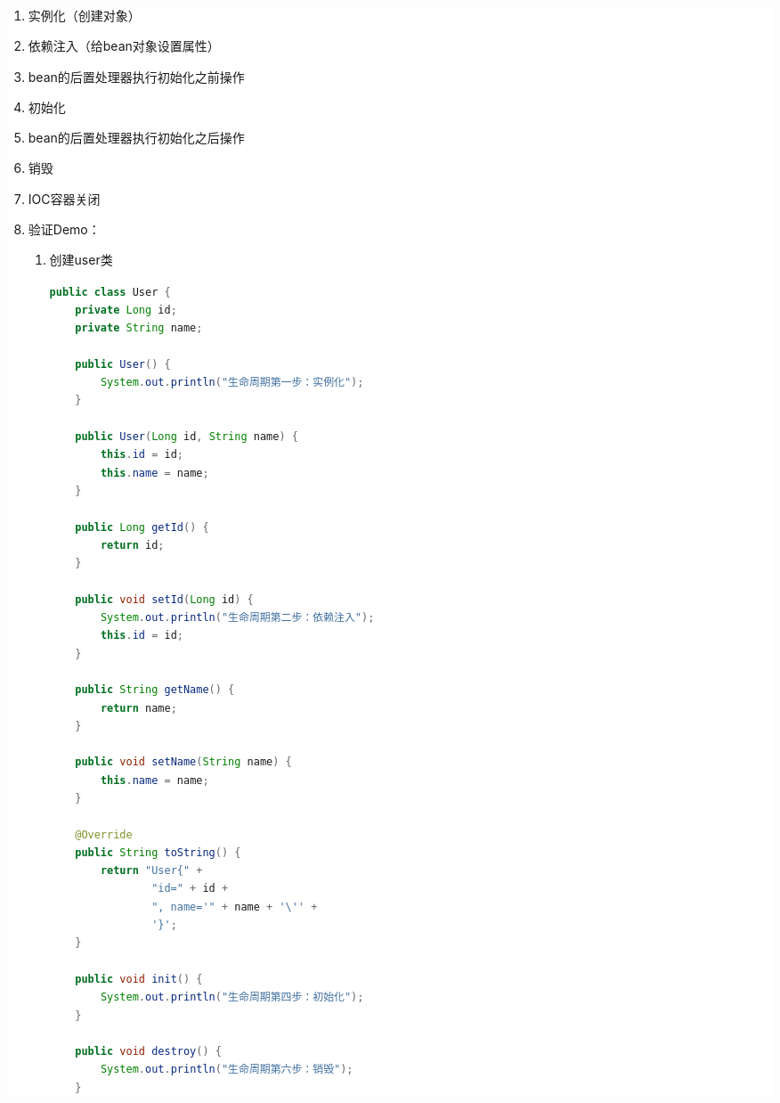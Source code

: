    1. 实例化（创建对象）
   2. 依赖注入（给bean对象设置属性） 
   3. bean的后置处理器执行初始化之前操作
   4. 初始化 
   5. bean的后置处理器执行初始化之后操作
   6. 销毁 
   7. IOC容器关闭

2. 验证Demo：

   1. 创建user类

      ```java
      public class User {
          private Long id;
          private String name;
      
          public User() {
              System.out.println("生命周期第一步：实例化");
          }
      
          public User(Long id, String name) {
              this.id = id;
              this.name = name;
          }
      
          public Long getId() {
              return id;
          }
      
          public void setId(Long id) {
              System.out.println("生命周期第二步：依赖注入");
              this.id = id;
          }
      
          public String getName() {
              return name;
          }
      
          public void setName(String name) {
              this.name = name;
          }
      
          @Override
          public String toString() {
              return "User{" +
                      "id=" + id +
                      ", name='" + name + '\'' +
                      '}';
          }
      
          public void init() {
              System.out.println("生命周期第四步：初始化");
          }
      
          public void destroy() {
              System.out.println("生命周期第六步：销毁");
          }
      